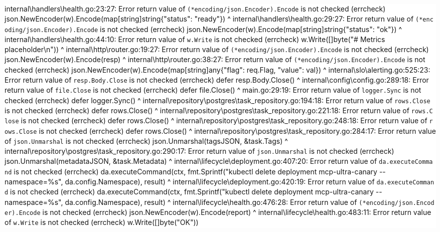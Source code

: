 internal\handlers\health.go:23:27: Error return value of `(*encoding/json.Encoder).Encode` is not checked (errcheck)
        json.NewEncoder(w).Encode(map[string]string{"status": "ready"})
                                 ^
internal\handlers\health.go:29:27: Error return value of `(*encoding/json.Encoder).Encode` is not checked (errcheck)
        json.NewEncoder(w).Encode(map[string]string{"status": "ok"})
                                 ^
internal\handlers\health.go:44:10: Error return value of `w.Write` is not checked (errcheck)
                w.Write([]byte("# Metrics placeholder\n"))
                       ^
internal\http\router.go:19:27: Error return value of `(*encoding/json.Encoder).Encode` is not checked (errcheck)
        json.NewEncoder(w).Encode(resp)
                                 ^
internal\http\router.go:38:27: Error return value of `(*encoding/json.Encoder).Encode` is not checked (errcheck)
        json.NewEncoder(w).Encode(map[string]any{"flag": req.Flag, "value": val})
                                 ^
internal\slo\alerting.go:525:23: Error return value of `resp.Body.Close` is not checked (errcheck)
        defer resp.Body.Close()
                             ^
internal\config\config.go:289:18: Error return value of `file.Close` is not checked (errcheck)
        defer file.Close()
                        ^
main.go:29:19: Error return value of `logger.Sync` is not checked (errcheck)
        defer logger.Sync()
                         ^
internal\repository\postgres\task_repository.go:194:18: Error return value of `rows.Close` is not checked (errcheck)
        defer rows.Close()
                        ^
internal\repository\postgres\task_repository.go:221:18: Error return value of `rows.Close` is not checked (errcheck)
        defer rows.Close()
                        ^
internal\repository\postgres\task_repository.go:248:18: Error return value of `rows.Close` is not checked (errcheck)
        defer rows.Close()
                        ^
internal\repository\postgres\task_repository.go:284:17: Error return value of `json.Unmarshal` is not checked (errcheck)
                json.Unmarshal(tagsJSON, &task.Tags)
                              ^
internal\repository\postgres\task_repository.go:290:17: Error return value of `json.Unmarshal` is not checked (errcheck)
                json.Unmarshal(metadataJSON, &task.Metadata)
                              ^
internal\lifecycle\deployment.go:407:20: Error return value of `da.executeCommand` is not checked (errcheck)
                da.executeCommand(ctx, fmt.Sprintf("kubectl delete deployment mcp-ultra-canary --namespace=%s", da.config.Namespace), result)
                                 ^
internal\lifecycle\deployment.go:420:19: Error return value of `da.executeCommand` is not checked (errcheck)
        da.executeCommand(ctx, fmt.Sprintf("kubectl delete deployment mcp-ultra-canary --namespace=%s", da.config.Namespace), result)
                         ^
internal\lifecycle\health.go:476:28: Error return value of `(*encoding/json.Encoder).Encode` is not checked (errcheck)
                json.NewEncoder(w).Encode(report)
                                         ^
internal\lifecycle\health.go:483:11: Error return value of `w.Write` is not checked (errcheck)
                        w.Write([]byte("OK"))
